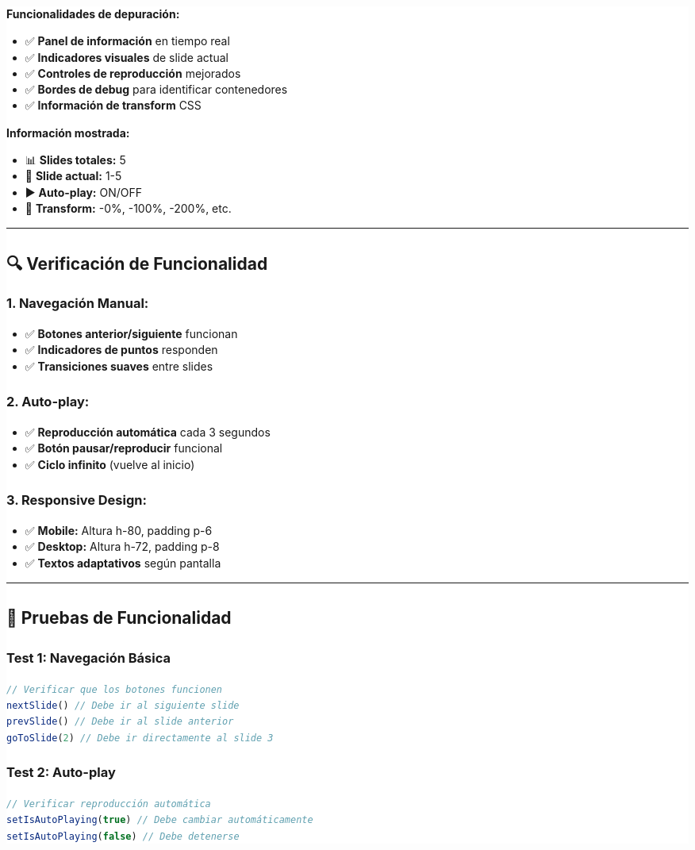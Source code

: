 **Funcionalidades de depuración:**
- ✅ **Panel de información** en tiempo real
- ✅ **Indicadores visuales** de slide actual
- ✅ **Controles de reproducción** mejorados
- ✅ **Bordes de debug** para identificar contenedores
- ✅ **Información de transform** CSS

**Información mostrada:**
- 📊 **Slides totales:** 5
- 🎯 **Slide actual:** 1-5
- ▶️ **Auto-play:** ON/OFF
- 🔄 **Transform:** -0%, -100%, -200%, etc.

---

## 🔍 **Verificación de Funcionalidad**

### **1. Navegación Manual:**
- ✅ **Botones anterior/siguiente** funcionan
- ✅ **Indicadores de puntos** responden
- ✅ **Transiciones suaves** entre slides

### **2. Auto-play:**
- ✅ **Reproducción automática** cada 3 segundos
- ✅ **Botón pausar/reproducir** funcional
- ✅ **Ciclo infinito** (vuelve al inicio)

### **3. Responsive Design:**
- ✅ **Mobile:** Altura h-80, padding p-6
- ✅ **Desktop:** Altura h-72, padding p-8
- ✅ **Textos adaptativos** según pantalla

---

## 🎯 **Pruebas de Funcionalidad**

### **Test 1: Navegación Básica**
```javascript
// Verificar que los botones funcionen
nextSlide() // Debe ir al siguiente slide
prevSlide() // Debe ir al slide anterior
goToSlide(2) // Debe ir directamente al slide 3
```

### **Test 2: Auto-play**
```javascript
// Verificar reproducción automática
setIsAutoPlaying(true) // Debe cambiar automáticamente
setIsAutoPlaying(false) // Debe detenerse
```
